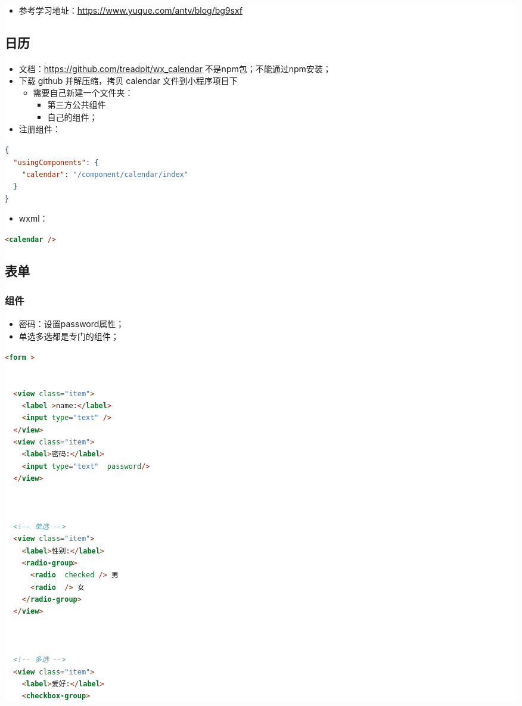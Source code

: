 - 参考学习地址：https://www.yuque.com/antv/blog/bg9sxf



## 日历

- 文档：https://github.com/treadpit/wx_calendar   不是npm包；不能通过npm安装；
- 下载 github 并解压缩，拷贝 calendar 文件到小程序项目下
  - 需要自己新建一个文件夹：
    - 第三方公共组件
    - 自己的组件；
- 注册组件：

```json
{
  "usingComponents": {
    "calendar": "/component/calendar/index"
  }
}
```

- wxml：

```html
<calendar />
```





## 表单

### 组件

* 密码：设置password属性；
* 单选多选都是专门的组件；

```html
<form >
    
    
  <view class="item">
    <label >name:</label>
    <input type="text" />
  </view>
  <view class="item">
    <label>密码:</label>
    <input type="text"  password/>
  </view>
    
    
    
  <!-- 单选 -->
  <view class="item">
    <label>性别:</label>
    <radio-group>
      <radio  checked /> 男
      <radio  /> 女
    </radio-group>
  </view>
    
    
    
  <!-- 多选 -->
  <view class="item">
    <label>爱好:</label>
    <checkbox-group>
```